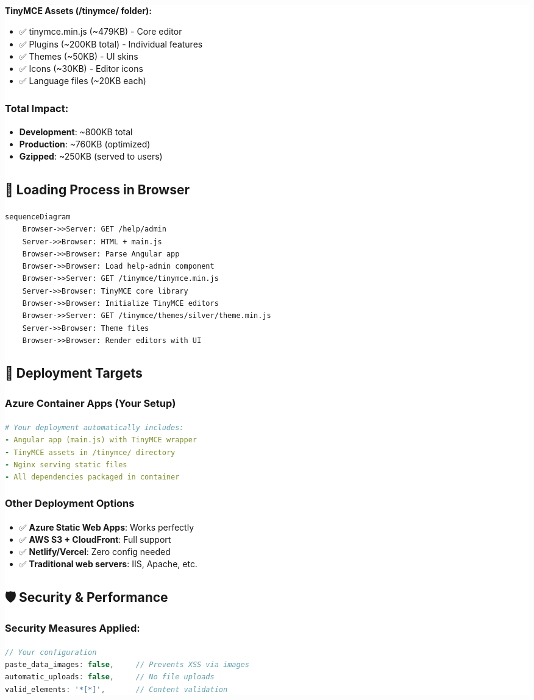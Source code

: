 **TinyMCE Assets (/tinymce/ folder):**
- ✅ tinymce.min.js (~479KB) - Core editor
- ✅ Plugins (~200KB total) - Individual features
- ✅ Themes (~50KB) - UI skins
- ✅ Icons (~30KB) - Editor icons
- ✅ Language files (~20KB each)

### **Total Impact:**
- **Development**: ~800KB total
- **Production**: ~760KB (optimized)
- **Gzipped**: ~250KB (served to users)

## 🔄 **Loading Process in Browser**

```mermaid
sequenceDiagram
    Browser->>Server: GET /help/admin
    Server->>Browser: HTML + main.js
    Browser->>Browser: Parse Angular app
    Browser->>Browser: Load help-admin component
    Browser->>Server: GET /tinymce/tinymce.min.js
    Server->>Browser: TinyMCE core library
    Browser->>Browser: Initialize TinyMCE editors
    Browser->>Server: GET /tinymce/themes/silver/theme.min.js
    Server->>Browser: Theme files
    Browser->>Browser: Render editors with UI
```

## 🎯 **Deployment Targets**

### **Azure Container Apps (Your Setup)**
```yaml
# Your deployment automatically includes:
- Angular app (main.js) with TinyMCE wrapper
- TinyMCE assets in /tinymce/ directory
- Nginx serving static files
- All dependencies packaged in container
```

### **Other Deployment Options**
- ✅ **Azure Static Web Apps**: Works perfectly
- ✅ **AWS S3 + CloudFront**: Full support
- ✅ **Netlify/Vercel**: Zero config needed
- ✅ **Traditional web servers**: IIS, Apache, etc.

## 🛡️ **Security & Performance**

### **Security Measures Applied:**
```typescript
// Your configuration
paste_data_images: false,     // Prevents XSS via images
automatic_uploads: false,     // No file uploads
valid_elements: '*[*]',       // Content validation
```

